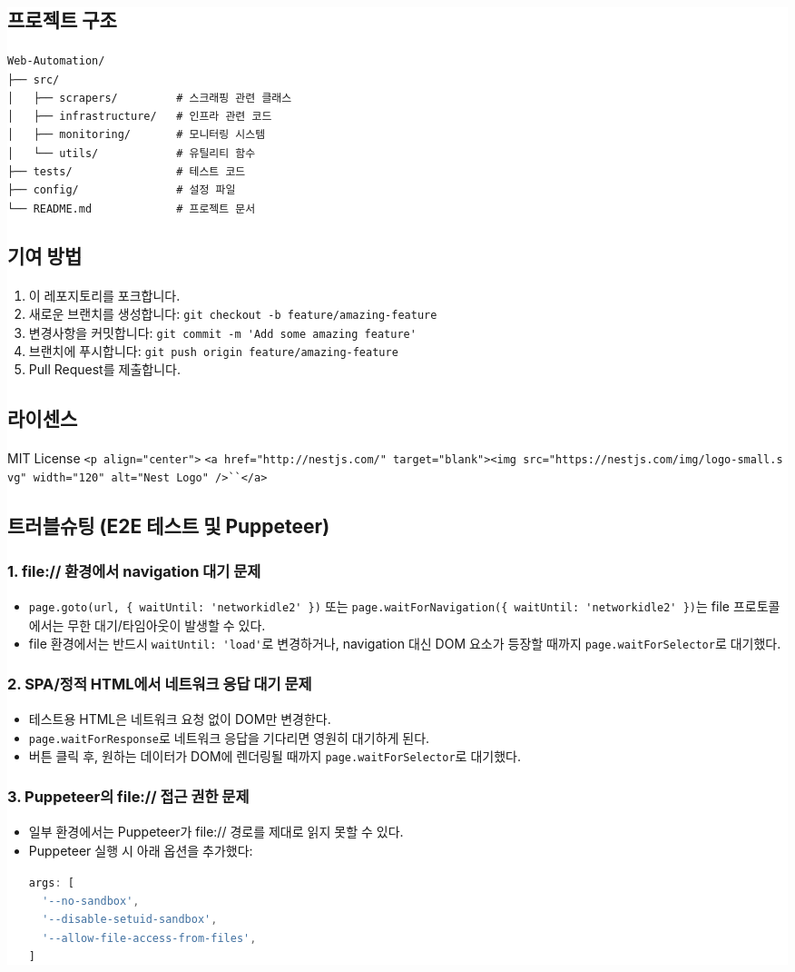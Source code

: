 ## 프로젝트 구조

```
Web-Automation/
├── src/
│   ├── scrapers/         # 스크래핑 관련 클래스
│   ├── infrastructure/   # 인프라 관련 코드
│   ├── monitoring/       # 모니터링 시스템
│   └── utils/            # 유틸리티 함수
├── tests/                # 테스트 코드
├── config/               # 설정 파일
└── README.md             # 프로젝트 문서
```

## 기여 방법

1. 이 레포지토리를 포크합니다.
2. 새로운 브랜치를 생성합니다: `git checkout -b feature/amazing-feature`
3. 변경사항을 커밋합니다: `git commit -m 'Add some amazing feature'`
4. 브랜치에 푸시합니다: `git push origin feature/amazing-feature`
5. Pull Request를 제출합니다.

## 라이센스

MIT License
`<p align="center">`
  `<a href="http://nestjs.com/" target="blank"><img src="https://nestjs.com/img/logo-small.svg" width="120" alt="Nest Logo" />``</a>`

</p>

## 트러블슈팅 (E2E 테스트 및 Puppeteer)

### 1. file:// 환경에서 navigation 대기 문제

- `page.goto(url, { waitUntil: 'networkidle2' })` 또는 `page.waitForNavigation({ waitUntil: 'networkidle2' })`는 file 프로토콜에서는 무한 대기/타임아웃이 발생할 수 있다.
- file 환경에서는 반드시 `waitUntil: 'load'`로 변경하거나, navigation 대신 DOM 요소가 등장할 때까지 `page.waitForSelector`로 대기했다.

### 2. SPA/정적 HTML에서 네트워크 응답 대기 문제

- 테스트용 HTML은 네트워크 요청 없이 DOM만 변경한다.
- `page.waitForResponse`로 네트워크 응답을 기다리면 영원히 대기하게 된다.
- 버튼 클릭 후, 원하는 데이터가 DOM에 렌더링될 때까지 `page.waitForSelector`로 대기했다.

### 3. Puppeteer의 file:// 접근 권한 문제

- 일부 환경에서는 Puppeteer가 file:// 경로를 제대로 읽지 못할 수 있다.
- Puppeteer 실행 시 아래 옵션을 추가했다:
  ```js
  args: [
    '--no-sandbox',
    '--disable-setuid-sandbox',
    '--allow-file-access-from-files',
  ]
  ```
